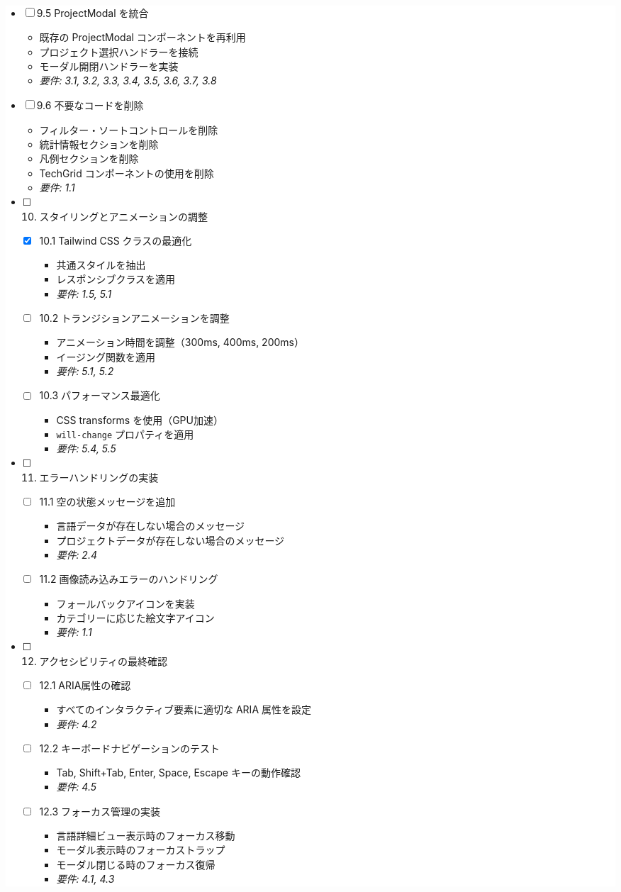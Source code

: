   - [ ] 9.5 ProjectModal を統合
    - 既存の ProjectModal コンポーネントを再利用
    - プロジェクト選択ハンドラーを接続
    - モーダル開閉ハンドラーを実装
    - _要件: 3.1, 3.2, 3.3, 3.4, 3.5, 3.6, 3.7, 3.8_

  - [ ] 9.6 不要なコードを削除
    - フィルター・ソートコントロールを削除
    - 統計情報セクションを削除
    - 凡例セクションを削除
    - TechGrid コンポーネントの使用を削除
    - _要件: 1.1_

- [ ] 10. スタイリングとアニメーションの調整
  - [x] 10.1 Tailwind CSS クラスの最適化




    - 共通スタイルを抽出
    - レスポンシブクラスを適用
    - _要件: 1.5, 5.1_


  - [ ] 10.2 トランジションアニメーションを調整
    - アニメーション時間を調整（300ms, 400ms, 200ms）
    - イージング関数を適用
    - _要件: 5.1, 5.2_

  - [ ] 10.3 パフォーマンス最適化
    - CSS transforms を使用（GPU加速）
    - `will-change` プロパティを適用
    - _要件: 5.4, 5.5_

- [ ] 11. エラーハンドリングの実装
  - [ ] 11.1 空の状態メッセージを追加
    - 言語データが存在しない場合のメッセージ
    - プロジェクトデータが存在しない場合のメッセージ
    - _要件: 2.4_

  - [ ] 11.2 画像読み込みエラーのハンドリング
    - フォールバックアイコンを実装
    - カテゴリーに応じた絵文字アイコン
    - _要件: 1.1_

- [ ] 12. アクセシビリティの最終確認
  - [ ] 12.1 ARIA属性の確認
    - すべてのインタラクティブ要素に適切な ARIA 属性を設定
    - _要件: 4.2_

  - [ ] 12.2 キーボードナビゲーションのテスト
    - Tab, Shift+Tab, Enter, Space, Escape キーの動作確認
    - _要件: 4.5_

  - [ ] 12.3 フォーカス管理の実装
    - 言語詳細ビュー表示時のフォーカス移動
    - モーダル表示時のフォーカストラップ
    - モーダル閉じる時のフォーカス復帰
    - _要件: 4.1, 4.3_
